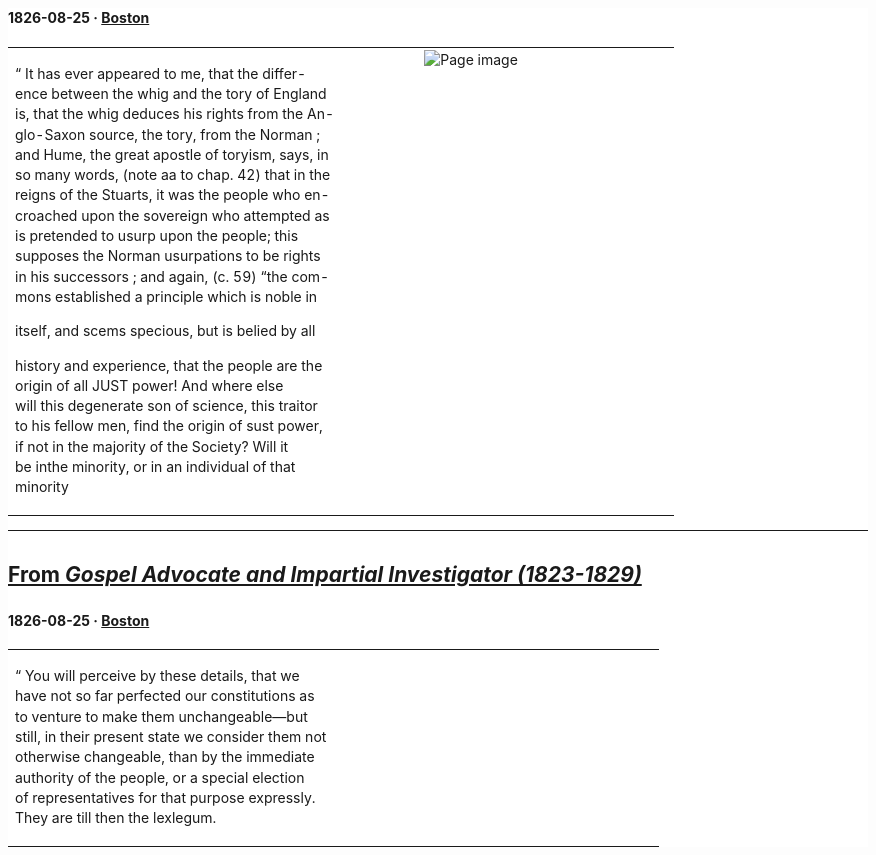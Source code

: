 #### 1826-08-25 &middot; [Boston](http://dbpedia.org/resource/Boston)

<table style="width: 100%;"><tr><td style="width: 50%">

  
“ It has ever appeared to me, that the differ-  
ence between the whig and the tory of England  
is, that the whig deduces his rights from the An-  
glo-Saxon source, the tory, from the Norman ;  
and Hume, the great apostle of toryism, says, in  
so many words, (note aa to chap. 42) that in the  
reigns of the Stuarts, it was the people who en-  
croached upon the sovereign who attempted as  
is pretended to usurp upon the people; this  
supposes the Norman usurpations to be rights  
in his successors ; and again, (c. 59) “the com-  
mons established a principle which is noble in  
  
itself, and scems specious, but is belied by all  
  
history and experience, that the people are the  
origin of all JUST power! And where else  
will this degenerate son of science, this traitor  
to his fellow men, find the origin of sust power,  
if not in the majority of the Society? Will it  
be inthe minority, or in an individual of that  
minority 
</td><td style="width: 50%; max-height: 75%; margin: auto; display: block;">
<img alt="Page image" src="https://iiif.archive.org/image/iiif/2/sim_gospel-advocate-and-impartial-investigator_1826-08-25_4_31%2Fsim_gospel-advocate-and-impartial-investigator_1826-08-25_4_31_jp2.zip%2Fsim_gospel-advocate-and-impartial-investigator_1826-08-25_4_31_jp2%2Fsim_gospel-advocate-and-impartial-investigator_1826-08-25_4_31_0004.jp2/pct:43.2520325203252,33.45724907063197,35.6910569105691,24.455655868295274/,600/0/default.jpg"/>
</td>
</tr></table>

---

## [From _Gospel Advocate and Impartial Investigator (1823-1829)_](https://archive.org/details/sim_gospel-advocate-and-impartial-investigator_1826-08-25_4_31/page/n4/mode/1up?view=theater)

#### 1826-08-25 &middot; [Boston](http://dbpedia.org/resource/Boston)

<table style="width: 100%;"><tr><td style="width: 50%">

  
“ You will perceive by these details, that we  
have not so far perfected our constitutions as  
to venture to make them unchangeable—but  
still, in their present state we consider them not  
otherwise changeable, than by the immediate  
authority of the people, or a special election  
of representatives for that purpose expressly.  
They are till then the lexlegum.  
  
